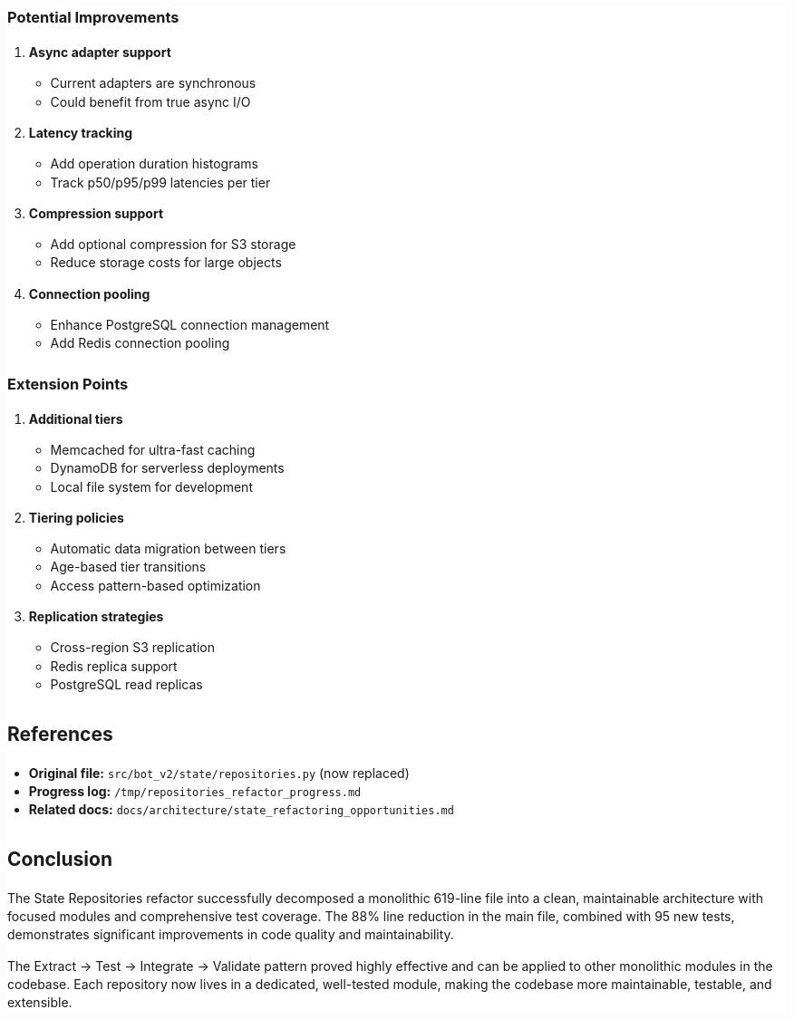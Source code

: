 ### Potential Improvements

1. **Async adapter support**
   - Current adapters are synchronous
   - Could benefit from true async I/O

2. **Latency tracking**
   - Add operation duration histograms
   - Track p50/p95/p99 latencies per tier

3. **Compression support**
   - Add optional compression for S3 storage
   - Reduce storage costs for large objects

4. **Connection pooling**
   - Enhance PostgreSQL connection management
   - Add Redis connection pooling

### Extension Points

1. **Additional tiers**
   - Memcached for ultra-fast caching
   - DynamoDB for serverless deployments
   - Local file system for development

2. **Tiering policies**
   - Automatic data migration between tiers
   - Age-based tier transitions
   - Access pattern-based optimization

3. **Replication strategies**
   - Cross-region S3 replication
   - Redis replica support
   - PostgreSQL read replicas

## References

- **Original file:** `src/bot_v2/state/repositories.py` (now replaced)
- **Progress log:** `/tmp/repositories_refactor_progress.md`
- **Related docs:** `docs/architecture/state_refactoring_opportunities.md`

## Conclusion

The State Repositories refactor successfully decomposed a monolithic 619-line file into a clean, maintainable architecture with focused modules and comprehensive test coverage. The 88% line reduction in the main file, combined with 95 new tests, demonstrates significant improvements in code quality and maintainability.

The Extract → Test → Integrate → Validate pattern proved highly effective and can be applied to other monolithic modules in the codebase. Each repository now lives in a dedicated, well-tested module, making the codebase more maintainable, testable, and extensible.
